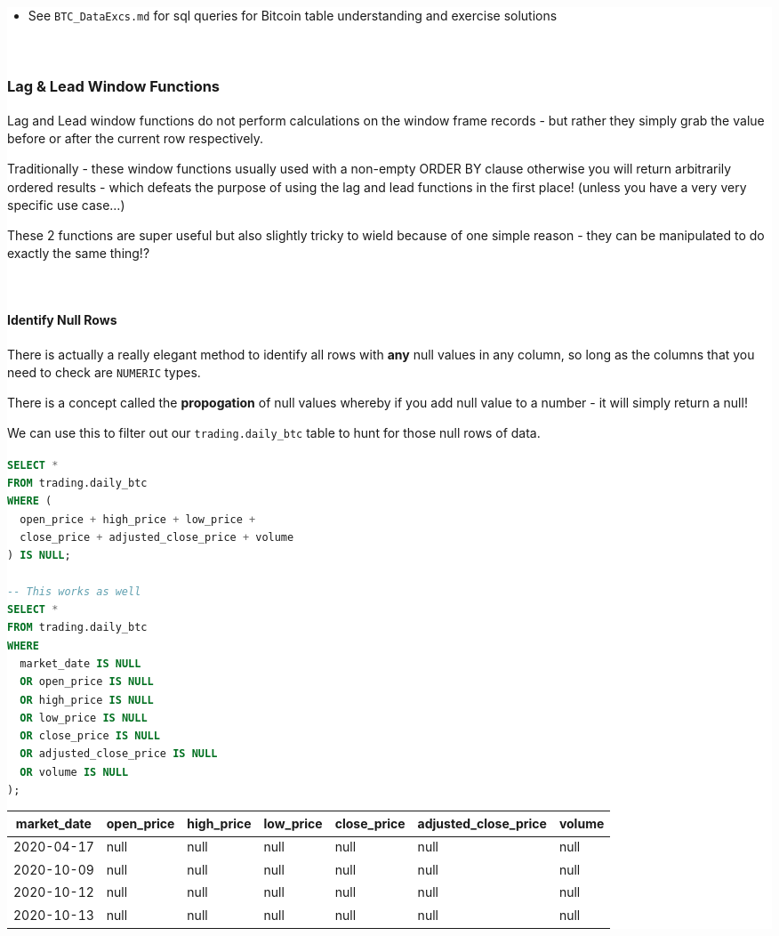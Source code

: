 * See `BTC_DataExcs.md` for sql queries for Bitcoin table understanding and exercise solutions 

<br>

### Lag & Lead Window Functions
Lag and Lead window functions do not perform calculations on the window frame records - but rather they simply grab the value before or after the current row respectively.

Traditionally - these window functions usually used with a non-empty ORDER BY clause otherwise you will return arbitrarily ordered results - which defeats the purpose of using the lag and lead functions in the first place! (unless you have a very very specific use case…)

These 2 functions are super useful but also slightly tricky to wield because of one simple reason - they can be manipulated to do exactly the same thing!?

<br>

#### Identify Null Rows
There is actually a really elegant method to identify all rows with **any** null values in any column, so long as the columns that you need to check are `NUMERIC` types.

There is a concept called the **propogation** of null values whereby if you add null value to a number - it will simply return a null!

We can use this to filter out our `trading.daily_btc` table to hunt for those null rows of data.

```sql
SELECT *
FROM trading.daily_btc
WHERE (
  open_price + high_price + low_price +
  close_price + adjusted_close_price + volume
) IS NULL;

-- This works as well
SELECT *
FROM trading.daily_btc
WHERE
  market_date IS NULL
  OR open_price IS NULL
  OR high_price IS NULL
  OR low_price IS NULL
  OR close_price IS NULL
  OR adjusted_close_price IS NULL
  OR volume IS NULL
);
```

|market_date|open_price|high_price|low_price|close_price|adjusted_close_price|volume|
|----|------|------|------|------|------|------|
|2020-04-17|null|null|null|null|null|null|
|2020-10-09|null|null|null|null|null|null|
|2020-10-12|null|null|null|null|null|null|
|2020-10-13|null|null|null|null|null|null|
